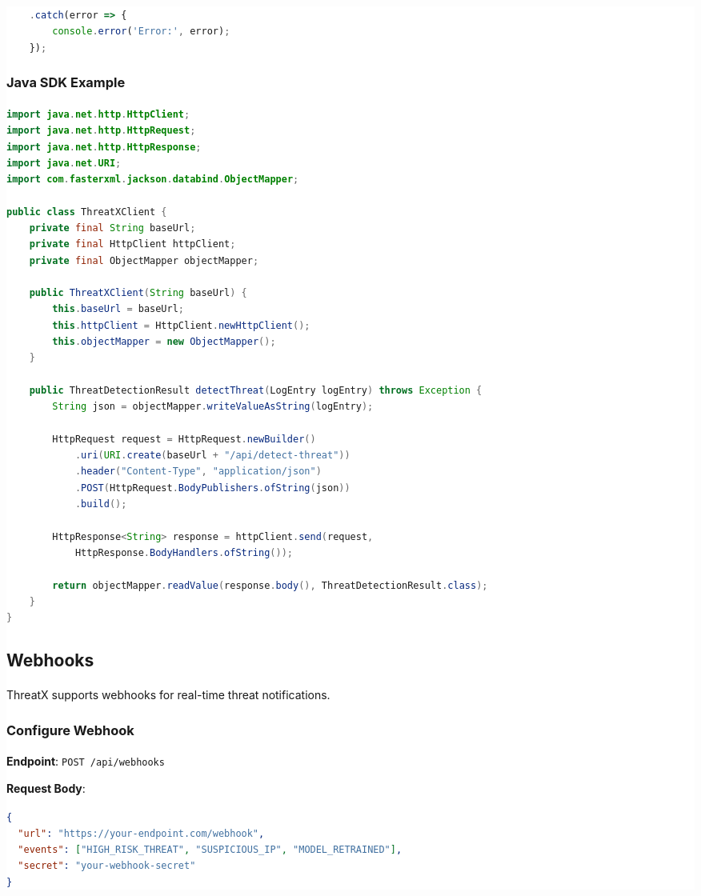 ```javascript
    .catch(error => {
        console.error('Error:', error);
    });
```

### Java SDK Example

```java
import java.net.http.HttpClient;
import java.net.http.HttpRequest;
import java.net.http.HttpResponse;
import java.net.URI;
import com.fasterxml.jackson.databind.ObjectMapper;

public class ThreatXClient {
    private final String baseUrl;
    private final HttpClient httpClient;
    private final ObjectMapper objectMapper;
    
    public ThreatXClient(String baseUrl) {
        this.baseUrl = baseUrl;
        this.httpClient = HttpClient.newHttpClient();
        this.objectMapper = new ObjectMapper();
    }
    
    public ThreatDetectionResult detectThreat(LogEntry logEntry) throws Exception {
        String json = objectMapper.writeValueAsString(logEntry);
        
        HttpRequest request = HttpRequest.newBuilder()
            .uri(URI.create(baseUrl + "/api/detect-threat"))
            .header("Content-Type", "application/json")
            .POST(HttpRequest.BodyPublishers.ofString(json))
            .build();
        
        HttpResponse<String> response = httpClient.send(request, 
            HttpResponse.BodyHandlers.ofString());
        
        return objectMapper.readValue(response.body(), ThreatDetectionResult.class);
    }
}
```

## Webhooks

ThreatX supports webhooks for real-time threat notifications.

### Configure Webhook

**Endpoint**: `POST /api/webhooks`

**Request Body**:
```json
{
  "url": "https://your-endpoint.com/webhook",
  "events": ["HIGH_RISK_THREAT", "SUSPICIOUS_IP", "MODEL_RETRAINED"],
  "secret": "your-webhook-secret"
}
```
